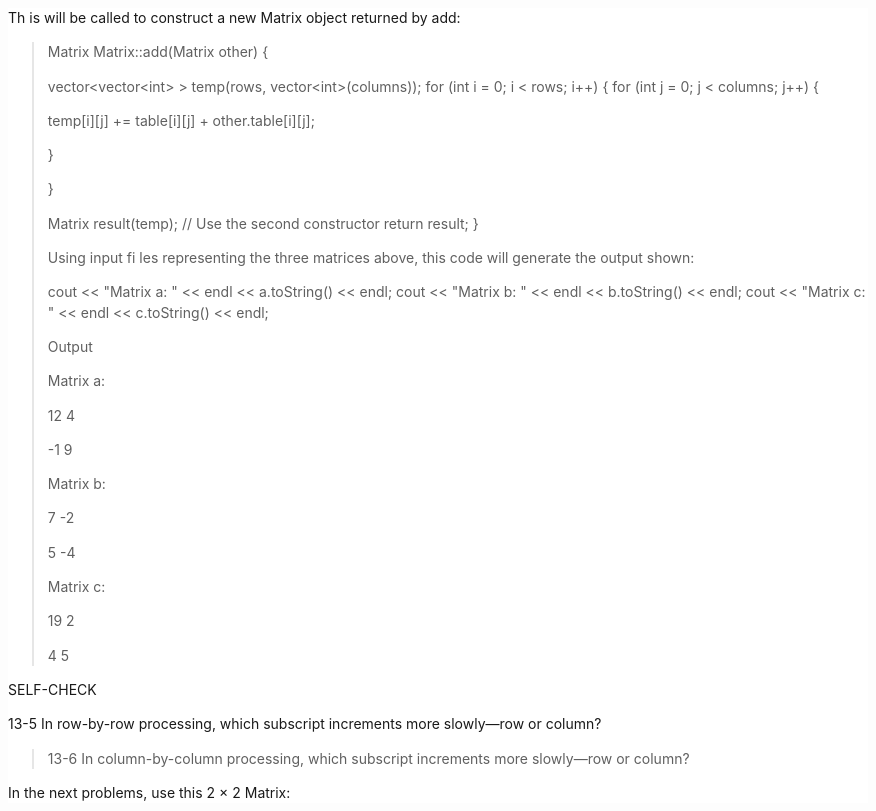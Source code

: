 Th is will be called to construct a new Matrix object returned by add:

> Matrix Matrix::add(Matrix other) {
>
> vector&lt;vector&lt;int&gt; &gt; temp(rows,
> vector&lt;int&gt;(columns)); for (int i = 0; i &lt; rows; i++) { for
> (int j = 0; j &lt; columns; j++) {
>
> temp\[i\]\[j\] += table\[i\]\[j\] + other.table\[i\]\[j\];
>
> }
>
> }
>
> Matrix result(temp); // Use the second constructor return result; }
>
> Using input fi les representing the three matrices above, this code
> will generate the output shown:
>
> cout &lt;&lt; "Matrix a: " &lt;&lt; endl &lt;&lt; a.toString()
> &lt;&lt; endl; cout &lt;&lt; "Matrix b: " &lt;&lt; endl &lt;&lt;
> b.toString() &lt;&lt; endl; cout &lt;&lt; "Matrix c: " &lt;&lt; endl
> &lt;&lt; c.toString() &lt;&lt; endl;
>
> Output
>
> Matrix a:
>
> 12 4
>
> -1 9
>
> Matrix b:
>
> 7 -2
>
> 5 -4
>
> Matrix c:
>
> 19 2
>
> 4 5

SELF-CHECK

13-5 In row-by-row processing, which subscript increments more
slowly—row or column?

> 13-6 In column-by-column processing, which subscript increments more
> slowly—row or column?

In the next problems, use this 2 × 2 Matrix:
